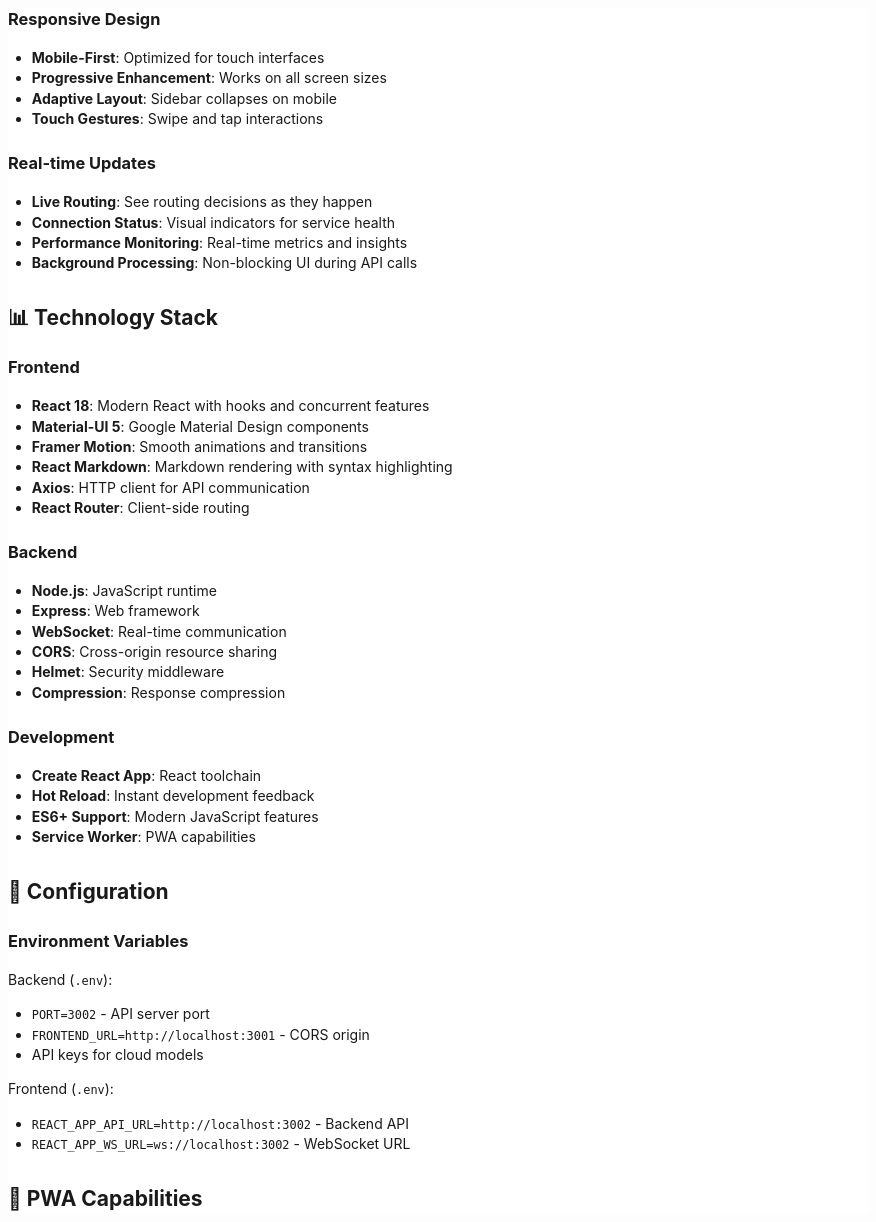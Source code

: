 ### Responsive Design
- **Mobile-First**: Optimized for touch interfaces
- **Progressive Enhancement**: Works on all screen sizes
- **Adaptive Layout**: Sidebar collapses on mobile
- **Touch Gestures**: Swipe and tap interactions

### Real-time Updates
- **Live Routing**: See routing decisions as they happen
- **Connection Status**: Visual indicators for service health
- **Performance Monitoring**: Real-time metrics and insights
- **Background Processing**: Non-blocking UI during API calls

## 📊 Technology Stack

### Frontend
- **React 18**: Modern React with hooks and concurrent features
- **Material-UI 5**: Google Material Design components
- **Framer Motion**: Smooth animations and transitions
- **React Markdown**: Markdown rendering with syntax highlighting
- **Axios**: HTTP client for API communication
- **React Router**: Client-side routing

### Backend  
- **Node.js**: JavaScript runtime
- **Express**: Web framework
- **WebSocket**: Real-time communication
- **CORS**: Cross-origin resource sharing
- **Helmet**: Security middleware
- **Compression**: Response compression

### Development
- **Create React App**: React toolchain
- **Hot Reload**: Instant development feedback
- **ES6+ Support**: Modern JavaScript features
- **Service Worker**: PWA capabilities

## 🔧 Configuration

### Environment Variables
Backend (`.env`):
- `PORT=3002` - API server port
- `FRONTEND_URL=http://localhost:3001` - CORS origin
- API keys for cloud models

Frontend (`.env`):
- `REACT_APP_API_URL=http://localhost:3002` - Backend API
- `REACT_APP_WS_URL=ws://localhost:3002` - WebSocket URL

## 📱 PWA Capabilities
